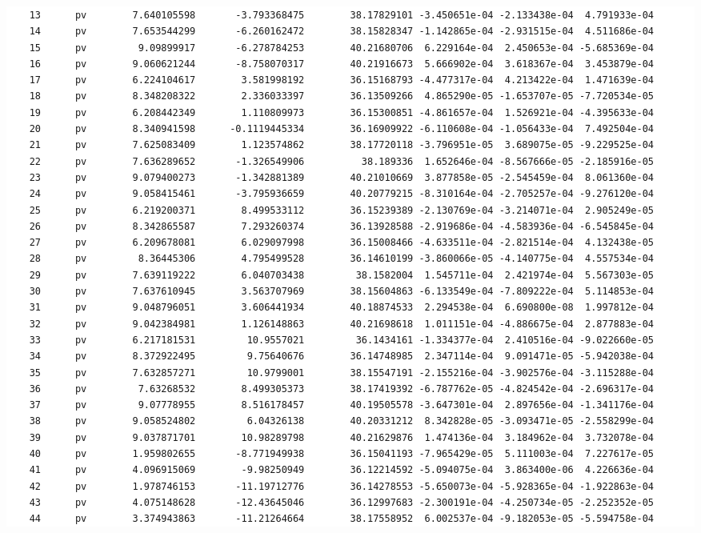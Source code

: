         13      pv        7.640105598       -3.793368475        38.17829101 -3.450651e-04 -2.133438e-04  4.791933e-04
        14      pv        7.653544299       -6.260162472        38.15828347 -1.142865e-04 -2.931515e-04  4.511686e-04
        15      pv         9.09899917       -6.278784253        40.21680706  6.229164e-04  2.450653e-04 -5.685369e-04
        16      pv        9.060621244       -8.758070317        40.21916673  5.666902e-04  3.618367e-04  3.453879e-04
        17      pv        6.224104617        3.581998192        36.15168793 -4.477317e-04  4.213422e-04  1.471639e-04
        18      pv        8.348208322        2.336033397        36.13509266  4.865290e-05 -1.653707e-05 -7.720534e-05
        19      pv        6.208442349        1.110809973        36.15300851 -4.861657e-04  1.526921e-04 -4.395633e-04
        20      pv        8.340941598      -0.1119445334        36.16909922 -6.110608e-04 -1.056433e-04  7.492504e-04
        21      pv        7.625083409        1.123574862        38.17720118 -3.796951e-05  3.689075e-05 -9.229525e-04
        22      pv        7.636289652       -1.326549906          38.189336  1.652646e-04 -8.567666e-05 -2.185916e-05
        23      pv        9.079400273       -1.342881389        40.21010669  3.877858e-05 -2.545459e-04  8.061360e-04
        24      pv        9.058415461       -3.795936659        40.20779215 -8.310164e-04 -2.705257e-04 -9.276120e-04
        25      pv        6.219200371        8.499533112        36.15239389 -2.130769e-04 -3.214071e-04  2.905249e-05
        26      pv        8.342865587        7.293260374        36.13928588 -2.919686e-04 -4.583936e-04 -6.545845e-04
        27      pv        6.209678081        6.029097998        36.15008466 -4.633511e-04 -2.821514e-04  4.132438e-05
        28      pv         8.36445306        4.795499528        36.14610199 -3.860066e-05 -4.140775e-04  4.557534e-04
        29      pv        7.639119222        6.040703438         38.1582004  1.545711e-04  2.421974e-04  5.567303e-05
        30      pv        7.637610945        3.563707969        38.15604863 -6.133549e-04 -7.809222e-04  5.114853e-04
        31      pv        9.048796051        3.606441934        40.18874533  2.294538e-04  6.690800e-08  1.997812e-04
        32      pv        9.042384981        1.126148863        40.21698618  1.011151e-04 -4.886675e-04  2.877883e-04
        33      pv        6.217181531         10.9557021         36.1434161 -1.334377e-04  2.410516e-04 -9.022660e-05
        34      pv        8.372922495         9.75640676        36.14748985  2.347114e-04  9.091471e-05 -5.942038e-04
        35      pv        7.632857271         10.9799001        38.15547191 -2.155216e-04 -3.902576e-04 -3.115288e-04
        36      pv         7.63268532        8.499305373        38.17419392 -6.787762e-05 -4.824542e-04 -2.696317e-04
        37      pv         9.07778955        8.516178457        40.19505578 -3.647301e-04  2.897656e-04 -1.341176e-04
        38      pv        9.058524802         6.04326138        40.20331212  8.342828e-05 -3.093471e-05 -2.558299e-04
        39      pv        9.037871701        10.98289798        40.21629876  1.474136e-04  3.184962e-04  3.732078e-04
        40      pv        1.959802655       -8.771949938        36.15041193 -7.965429e-05  5.111003e-04  7.227617e-05
        41      pv        4.096915069        -9.98250949        36.12214592 -5.094075e-04  3.863400e-06  4.226636e-04
        42      pv        1.978746153       -11.19712776        36.14278553 -5.650073e-04 -5.928365e-04 -1.922863e-04
        43      pv        4.075148628       -12.43645046        36.12997683 -2.300191e-04 -4.250734e-05 -2.252352e-05
        44      pv        3.374943863       -11.21264664        38.17558952  6.002537e-04 -9.182053e-05 -5.594758e-04